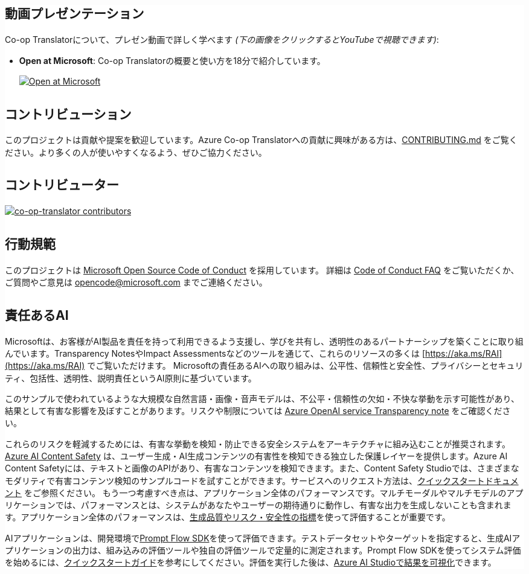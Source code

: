 ## 動画プレゼンテーション

Co-op Translatorについて、プレゼン動画で詳しく学べます _(下の画像をクリックするとYouTubeで視聴できます)_:

- **Open at Microsoft**: Co-op Translatorの概要と使い方を18分で紹介しています。

  [![Open at Microsoft](../../translated_images/open-ms-thumbnail.946b356b89bc5f0e33dcebb852f7926b98c33f54c1a49ce01c36ae7f35e2443a.ja.jpg)](https://www.youtube.com/watch?v=jX_swfH_KNU)

## コントリビューション

このプロジェクトは貢献や提案を歓迎しています。Azure Co-op Translatorへの貢献に興味がある方は、[CONTRIBUTING.md](./CONTRIBUTING.md) をご覧ください。より多くの人が使いやすくなるよう、ぜひご協力ください。

## コントリビューター

[![co-op-translator contributors](https://contrib.rocks/image?repo=Azure/co-op-translator)](https://github.com/Azure/co-op-translator/graphs/contributors)

## 行動規範

このプロジェクトは [Microsoft Open Source Code of Conduct](https://opensource.microsoft.com/codeofconduct/) を採用しています。
詳細は [Code of Conduct FAQ](https://opensource.microsoft.com/codeofconduct/faq/) をご覧いただくか、
ご質問やご意見は [opencode@microsoft.com](mailto:opencode@microsoft.com) までご連絡ください。

## 責任あるAI

Microsoftは、お客様がAI製品を責任を持って利用できるよう支援し、学びを共有し、透明性のあるパートナーシップを築くことに取り組んでいます。Transparency NotesやImpact Assessmentsなどのツールを通じて、これらのリソースの多くは [https://aka.ms/RAI](https://aka.ms/RAI) でご覧いただけます。
Microsoftの責任あるAIへの取り組みは、公平性、信頼性と安全性、プライバシーとセキュリティ、包括性、透明性、説明責任というAI原則に基づいています。

このサンプルで使われているような大規模な自然言語・画像・音声モデルは、不公平・信頼性の欠如・不快な挙動を示す可能性があり、結果として有害な影響を及ぼすことがあります。リスクや制限については [Azure OpenAI service Transparency note](https://learn.microsoft.com/legal/cognitive-services/openai/transparency-note?tabs=text) をご確認ください。

これらのリスクを軽減するためには、有害な挙動を検知・防止できる安全システムをアーキテクチャに組み込むことが推奨されます。[Azure AI Content Safety](https://learn.microsoft.com/azure/ai-services/content-safety/overview) は、ユーザー生成・AI生成コンテンツの有害性を検知できる独立した保護レイヤーを提供します。Azure AI Content Safetyには、テキストと画像のAPIがあり、有害なコンテンツを検知できます。また、Content Safety Studioでは、さまざまなモダリティで有害コンテンツ検知のサンプルコードを試すことができます。サービスへのリクエスト方法は、[クイックスタートドキュメント](https://learn.microsoft.com/azure/ai-services/content-safety/quickstart-text?tabs=visual-studio%2Clinux&pivots=programming-language-rest) をご参照ください。
もう一つ考慮すべき点は、アプリケーション全体のパフォーマンスです。マルチモーダルやマルチモデルのアプリケーションでは、パフォーマンスとは、システムがあなたやユーザーの期待通りに動作し、有害な出力を生成しないことも含まれます。アプリケーション全体のパフォーマンスは、[生成品質やリスク・安全性の指標](https://learn.microsoft.com/azure/ai-studio/concepts/evaluation-metrics-built-in)を使って評価することが重要です。

AIアプリケーションは、開発環境で[Prompt Flow SDK](https://microsoft.github.io/promptflow/index.html)を使って評価できます。テストデータセットやターゲットを指定すると、生成AIアプリケーションの出力は、組み込みの評価ツールや独自の評価ツールで定量的に測定されます。Prompt Flow SDKを使ってシステム評価を始めるには、[クイックスタートガイド](https://learn.microsoft.com/azure/ai-studio/how-to/develop/flow-evaluate-sdk)を参考にしてください。評価を実行した後は、[Azure AI Studioで結果を可視化](https://learn.microsoft.com/azure/ai-studio/how-to/evaluate-flow-results)できます。
